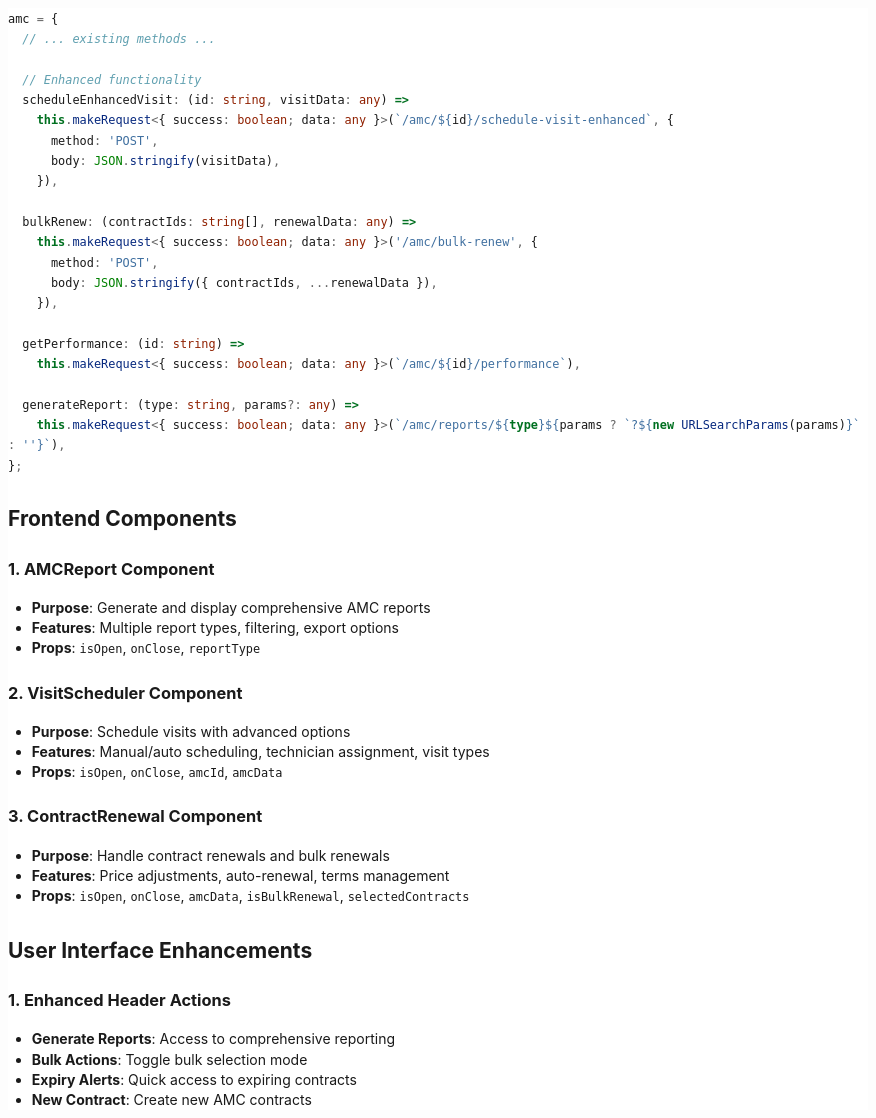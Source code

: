 ```typescript
amc = {
  // ... existing methods ...
  
  // Enhanced functionality
  scheduleEnhancedVisit: (id: string, visitData: any) =>
    this.makeRequest<{ success: boolean; data: any }>(`/amc/${id}/schedule-visit-enhanced`, {
      method: 'POST',
      body: JSON.stringify(visitData),
    }),

  bulkRenew: (contractIds: string[], renewalData: any) =>
    this.makeRequest<{ success: boolean; data: any }>('/amc/bulk-renew', {
      method: 'POST',
      body: JSON.stringify({ contractIds, ...renewalData }),
    }),

  getPerformance: (id: string) =>
    this.makeRequest<{ success: boolean; data: any }>(`/amc/${id}/performance`),

  generateReport: (type: string, params?: any) =>
    this.makeRequest<{ success: boolean; data: any }>(`/amc/reports/${type}${params ? `?${new URLSearchParams(params)}` : ''}`),
};
```

## Frontend Components

### 1. AMCReport Component
- **Purpose**: Generate and display comprehensive AMC reports
- **Features**: Multiple report types, filtering, export options
- **Props**: `isOpen`, `onClose`, `reportType`

### 2. VisitScheduler Component
- **Purpose**: Schedule visits with advanced options
- **Features**: Manual/auto scheduling, technician assignment, visit types
- **Props**: `isOpen`, `onClose`, `amcId`, `amcData`

### 3. ContractRenewal Component
- **Purpose**: Handle contract renewals and bulk renewals
- **Features**: Price adjustments, auto-renewal, terms management
- **Props**: `isOpen`, `onClose`, `amcData`, `isBulkRenewal`, `selectedContracts`

## User Interface Enhancements

### 1. Enhanced Header Actions
- **Generate Reports**: Access to comprehensive reporting
- **Bulk Actions**: Toggle bulk selection mode
- **Expiry Alerts**: Quick access to expiring contracts
- **New Contract**: Create new AMC contracts

